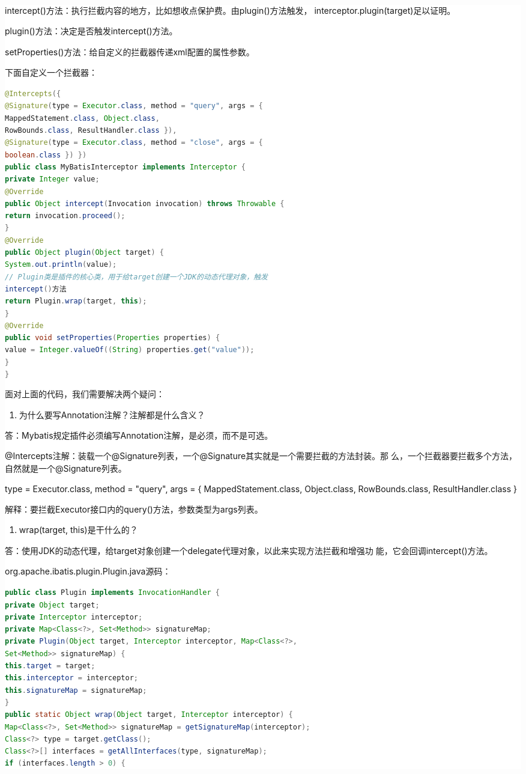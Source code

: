 intercept()方法：执行拦截内容的地方，比如想收点保护费。由plugin()方法触发， interceptor.plugin(target)足以证明。

plugin()方法：决定是否触发intercept()方法。

setProperties()方法：给自定义的拦截器传递xml配置的属性参数。

下面自定义一个拦截器：

```java
@Intercepts({
@Signature(type = Executor.class, method = "query", args = {
MappedStatement.class, Object.class,
RowBounds.class, ResultHandler.class }),
@Signature(type = Executor.class, method = "close", args = {
boolean.class }) })
public class MyBatisInterceptor implements Interceptor {
private Integer value;
@Override
public Object intercept(Invocation invocation) throws Throwable {
return invocation.proceed();
}
@Override
public Object plugin(Object target) {
System.out.println(value);
// Plugin类是插件的核心类，用于给target创建一个JDK的动态代理对象，触发
intercept()方法
return Plugin.wrap(target, this);
}
@Override
public void setProperties(Properties properties) {
value = Integer.valueOf((String) properties.get("value"));
}
}
```

面对上面的代码，我们需要解决两个疑问：

1. 为什么要写Annotation注解？注解都是什么含义？

答：Mybatis规定插件必须编写Annotation注解，是必须，而不是可选。

@Intercepts注解：装载一个@Signature列表，一个@Signature其实就是一个需要拦截的方法封装。那 么，一个拦截器要拦截多个方法，自然就是一个@Signature列表。

type = Executor.class, method = "query", args = { MappedStatement.class, Object.class, RowBounds.class, ResultHandler.class }

解释：要拦截Executor接口内的query()方法，参数类型为args列表。

1. wrap(target, this)是干什么的？

答：使用JDK的动态代理，给target对象创建一个delegate代理对象，以此来实现方法拦截和增强功 能，它会回调intercept()方法。

org.apache.ibatis.plugin.Plugin.java源码：

```java
public class Plugin implements InvocationHandler {
private Object target;
private Interceptor interceptor;
private Map<Class<?>, Set<Method>> signatureMap;
private Plugin(Object target, Interceptor interceptor, Map<Class<?>,
Set<Method>> signatureMap) {
this.target = target;
this.interceptor = interceptor;
this.signatureMap = signatureMap;
}
public static Object wrap(Object target, Interceptor interceptor) {
Map<Class<?>, Set<Method>> signatureMap = getSignatureMap(interceptor);
Class<?> type = target.getClass();
Class<?>[] interfaces = getAllInterfaces(type, signatureMap);
if (interfaces.length > 0) {
```